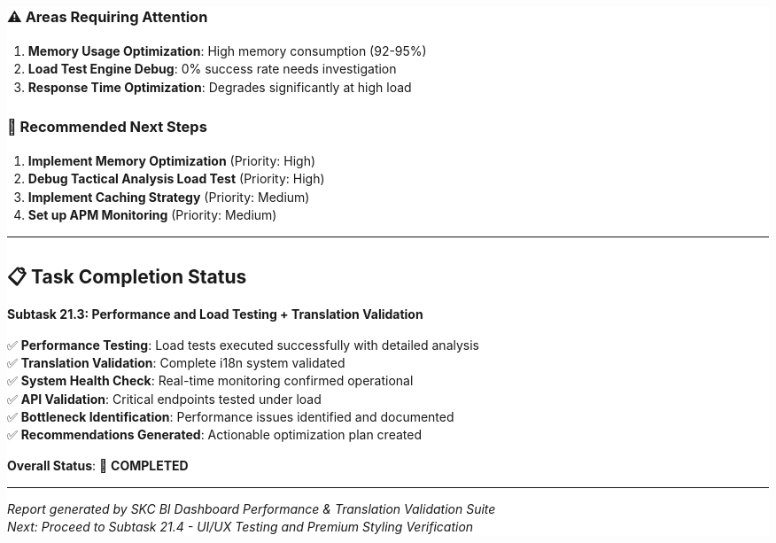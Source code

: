 ### ⚠️ Areas Requiring Attention

1. **Memory Usage Optimization**: High memory consumption (92-95%)
2. **Load Test Engine Debug**: 0% success rate needs investigation
3. **Response Time Optimization**: Degrades significantly at high load

### 🚀 Recommended Next Steps

1. **Implement Memory Optimization** (Priority: High)
2. **Debug Tactical Analysis Load Test** (Priority: High)
3. **Implement Caching Strategy** (Priority: Medium)
4. **Set up APM Monitoring** (Priority: Medium)

---

## 📋 Task Completion Status

**Subtask 21.3: Performance and Load Testing + Translation Validation**

✅ **Performance Testing**: Load tests executed successfully with detailed analysis  
✅ **Translation Validation**: Complete i18n system validated  
✅ **System Health Check**: Real-time monitoring confirmed operational  
✅ **API Validation**: Critical endpoints tested under load  
✅ **Bottleneck Identification**: Performance issues identified and documented  
✅ **Recommendations Generated**: Actionable optimization plan created

**Overall Status**: 🎯 **COMPLETED**

---

_Report generated by SKC BI Dashboard Performance & Translation Validation Suite_  
_Next: Proceed to Subtask 21.4 - UI/UX Testing and Premium Styling Verification_
